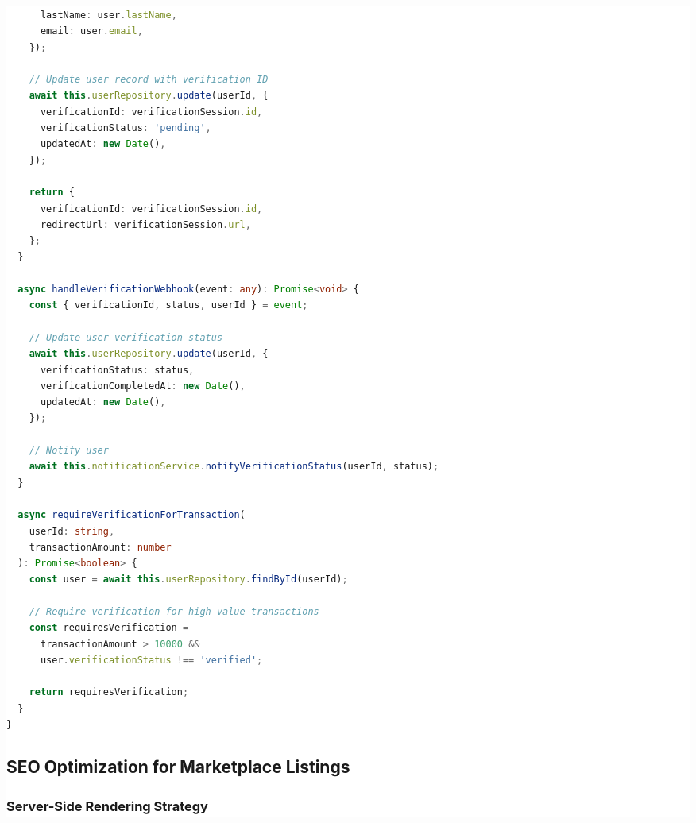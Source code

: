 ```typescript
      lastName: user.lastName,
      email: user.email,
    });

    // Update user record with verification ID
    await this.userRepository.update(userId, {
      verificationId: verificationSession.id,
      verificationStatus: 'pending',
      updatedAt: new Date(),
    });

    return {
      verificationId: verificationSession.id,
      redirectUrl: verificationSession.url,
    };
  }

  async handleVerificationWebhook(event: any): Promise<void> {
    const { verificationId, status, userId } = event;

    // Update user verification status
    await this.userRepository.update(userId, {
      verificationStatus: status,
      verificationCompletedAt: new Date(),
      updatedAt: new Date(),
    });

    // Notify user
    await this.notificationService.notifyVerificationStatus(userId, status);
  }

  async requireVerificationForTransaction(
    userId: string,
    transactionAmount: number
  ): Promise<boolean> {
    const user = await this.userRepository.findById(userId);
    
    // Require verification for high-value transactions
    const requiresVerification = 
      transactionAmount > 10000 && 
      user.verificationStatus !== 'verified';
    
    return requiresVerification;
  }
}
```

## SEO Optimization for Marketplace Listings

### Server-Side Rendering Strategy
